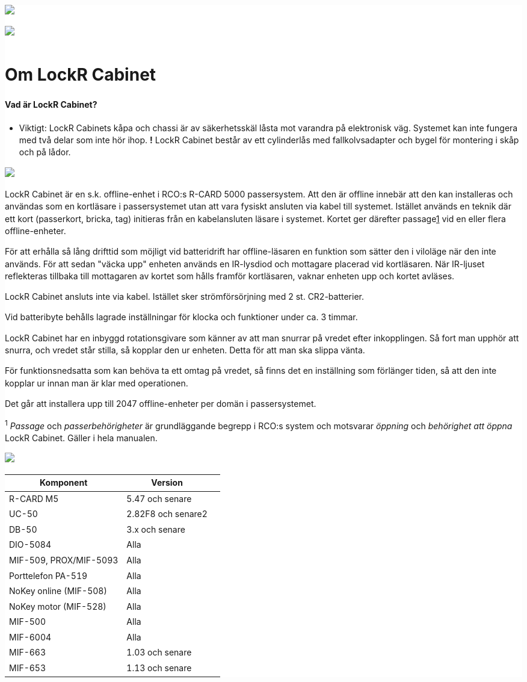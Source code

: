 ![](_page_2_Picture_21.jpeg)

![](_page_2_Picture_22.jpeg)

# **Om LockR Cabinet**

#### **Vad är LockR Cabinet?**

- Viktigt: LockR Cabinets kåpa och chassi är av säkerhetsskäl låsta mot varandra på elektronisk väg. Systemet kan inte fungera med två delar som inte hör ihop. **!**
LockR Cabinet består av ett cylinderlås med fallkolvsadapter och bygel för montering i skåp och på lådor.

![](_page_3_Picture_6.jpeg)

LockR Cabinet är en s.k. offline-enhet i RCO:s R-CARD 5000 passersystem. Att den är offline innebär att den kan installeras och användas som en kortläsare i passersystemet utan att vara fysiskt ansluten via kabel till systemet. Istället används en teknik där ett kort (passerkort, bricka, tag) initieras från en kabelansluten läsare i systemet. Kortet ger därefter passage[1](#page--1-12) vid en eller flera offline-enheter.

För att erhålla så lång drifttid som möjligt vid batteridrift har offline-läsaren en funktion som sätter den i viloläge när den inte används. För att sedan "väcka upp" enheten används en IR-lysdiod och mottagare placerad vid kortläsaren. När IR-ljuset reflekteras tillbaka till mottagaren av kortet som hålls framför kortläsaren, vaknar enheten upp och kortet avläses.

LockR Cabinet ansluts inte via kabel. Istället sker strömförsörjning med 2 st. CR2-batterier.

Vid batteribyte behålls lagrade inställningar för klocka och funktioner under ca. 3 timmar.

LockR Cabinet har en inbyggd rotationsgivare som känner av att man snurrar på vredet efter inkopplingen. Så fort man upphör att snurra, och vredet står stilla, så kopplar den ur enheten. Detta för att man ska slippa vänta.

För funktionsnedsatta som kan behöva ta ett omtag på vredet, så finns det en inställning som förlänger tiden, så att den inte kopplar ur innan man är klar med operationen.

Det går att installera upp till 2047 offline-enheter per domän i passersystemet.

<sup>1</sup> *Passage* och *passerbehörigheter* är grundläggande begrepp i RCO:s system och motsvarar *öppning* och *behörighet att öppna* LockR Cabinet. Gäller i hela manualen.

![](_page_3_Picture_15.jpeg)

| Komponent              | Version            |  |
|------------------------|--------------------|--|
| R-CARD M5              | 5.47 och senare    |  |
| UC-50                  | 2.82F8 och senare2 |  |
| DB-50                  | 3.x och senare     |  |
| DIO-5084               | Alla               |  |
| MIF-509, PROX/MIF-5093 | Alla               |  |
| Porttelefon PA-519     | Alla               |  |
| NoKey online (MIF-508) | Alla               |  |
| NoKey motor (MIF-528)  | Alla               |  |
| MIF-500                | Alla               |  |
| MIF-6004               | Alla               |  |
| MIF-663                | 1.03 och senare    |  |
| MIF-653                | 1.13 och senare    |  |